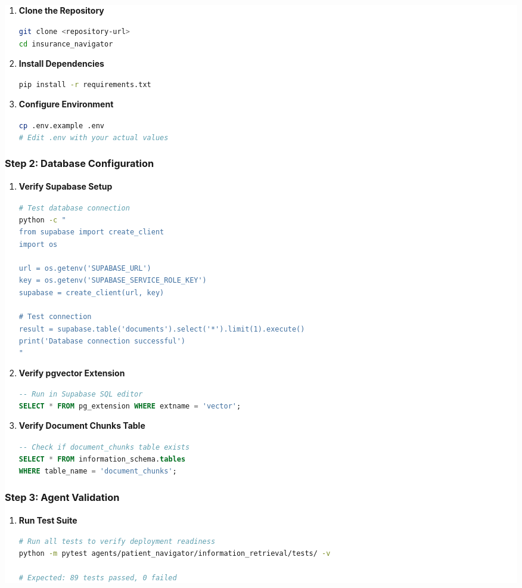 1. **Clone the Repository**
   ```bash
   git clone <repository-url>
   cd insurance_navigator
   ```

2. **Install Dependencies**
   ```bash
   pip install -r requirements.txt
   ```

3. **Configure Environment**
   ```bash
   cp .env.example .env
   # Edit .env with your actual values
   ```

### **Step 2: Database Configuration**

1. **Verify Supabase Setup**
   ```bash
   # Test database connection
   python -c "
   from supabase import create_client
   import os
   
   url = os.getenv('SUPABASE_URL')
   key = os.getenv('SUPABASE_SERVICE_ROLE_KEY')
   supabase = create_client(url, key)
   
   # Test connection
   result = supabase.table('documents').select('*').limit(1).execute()
   print('Database connection successful')
   "
   ```

2. **Verify pgvector Extension**
   ```sql
   -- Run in Supabase SQL editor
   SELECT * FROM pg_extension WHERE extname = 'vector';
   ```

3. **Verify Document Chunks Table**
   ```sql
   -- Check if document_chunks table exists
   SELECT * FROM information_schema.tables 
   WHERE table_name = 'document_chunks';
   ```

### **Step 3: Agent Validation**

1. **Run Test Suite**
   ```bash
   # Run all tests to verify deployment readiness
   python -m pytest agents/patient_navigator/information_retrieval/tests/ -v
   
   # Expected: 89 tests passed, 0 failed
   ```
